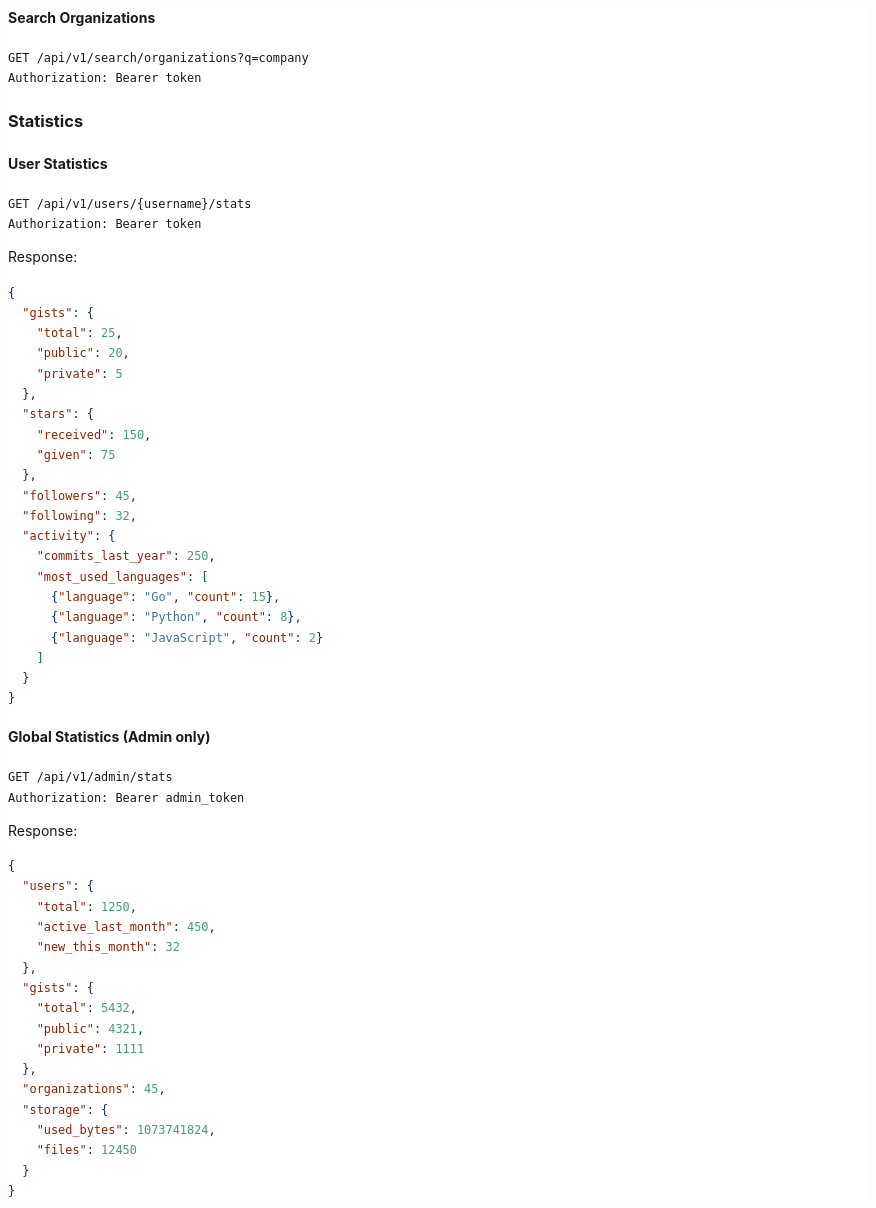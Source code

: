 #### Search Organizations
```http
GET /api/v1/search/organizations?q=company
Authorization: Bearer token
```

### Statistics

#### User Statistics
```http
GET /api/v1/users/{username}/stats
Authorization: Bearer token
```

Response:
```json
{
  "gists": {
    "total": 25,
    "public": 20,
    "private": 5
  },
  "stars": {
    "received": 150,
    "given": 75
  },
  "followers": 45,
  "following": 32,
  "activity": {
    "commits_last_year": 250,
    "most_used_languages": [
      {"language": "Go", "count": 15},
      {"language": "Python", "count": 8},
      {"language": "JavaScript", "count": 2}
    ]
  }
}
```

#### Global Statistics (Admin only)
```http
GET /api/v1/admin/stats
Authorization: Bearer admin_token
```

Response:
```json
{
  "users": {
    "total": 1250,
    "active_last_month": 450,
    "new_this_month": 32
  },
  "gists": {
    "total": 5432,
    "public": 4321,
    "private": 1111
  },
  "organizations": 45,
  "storage": {
    "used_bytes": 1073741824,
    "files": 12450
  }
}
```
